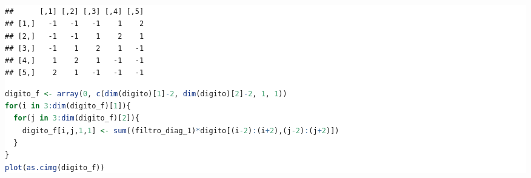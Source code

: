 ```
##      [,1] [,2] [,3] [,4] [,5]
## [1,]   -1   -1   -1    1    2
## [2,]   -1   -1    1    2    1
## [3,]   -1    1    2    1   -1
## [4,]    1    2    1   -1   -1
## [5,]    2    1   -1   -1   -1
```

```r
digito_f <- array(0, c(dim(digito)[1]-2, dim(digito)[2]-2, 1, 1))
for(i in 3:dim(digito_f)[1]){
  for(j in 3:dim(digito_f)[2]){
    digito_f[i,j,1,1] <- sum((filtro_diag_1)*digito[(i-2):(i+2),(j-2):(j+2)])
  }
}
plot(as.cimg(digito_f))
```
